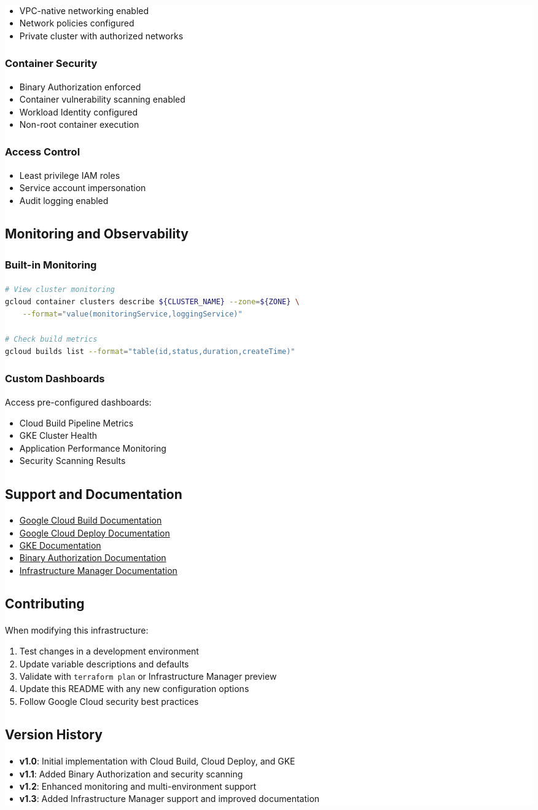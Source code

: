 - VPC-native networking enabled
- Network policies configured
- Private cluster with authorized networks

### Container Security

- Binary Authorization enforced
- Container vulnerability scanning enabled
- Workload Identity configured
- Non-root container execution

### Access Control

- Least privilege IAM roles
- Service account impersonation
- Audit logging enabled

## Monitoring and Observability

### Built-in Monitoring

```bash
# View cluster monitoring
gcloud container clusters describe ${CLUSTER_NAME} --zone=${ZONE} \
    --format="value(monitoringService,loggingService)"

# Check build metrics
gcloud builds list --format="table(id,status,duration,createTime)"
```

### Custom Dashboards

Access pre-configured dashboards:
- Cloud Build Pipeline Metrics
- GKE Cluster Health
- Application Performance Monitoring
- Security Scanning Results

## Support and Documentation

- [Google Cloud Build Documentation](https://cloud.google.com/build/docs)
- [Google Cloud Deploy Documentation](https://cloud.google.com/deploy/docs)
- [GKE Documentation](https://cloud.google.com/kubernetes-engine/docs)
- [Binary Authorization Documentation](https://cloud.google.com/binary-authorization/docs)
- [Infrastructure Manager Documentation](https://cloud.google.com/infrastructure-manager/docs)

## Contributing

When modifying this infrastructure:

1. Test changes in a development environment
2. Update variable descriptions and defaults
3. Validate with `terraform plan` or Infrastructure Manager preview
4. Update this README with any new configuration options
5. Follow Google Cloud security best practices

## Version History

- **v1.0**: Initial implementation with Cloud Build, Cloud Deploy, and GKE
- **v1.1**: Added Binary Authorization and security scanning
- **v1.2**: Enhanced monitoring and multi-environment support
- **v1.3**: Added Infrastructure Manager support and improved documentation